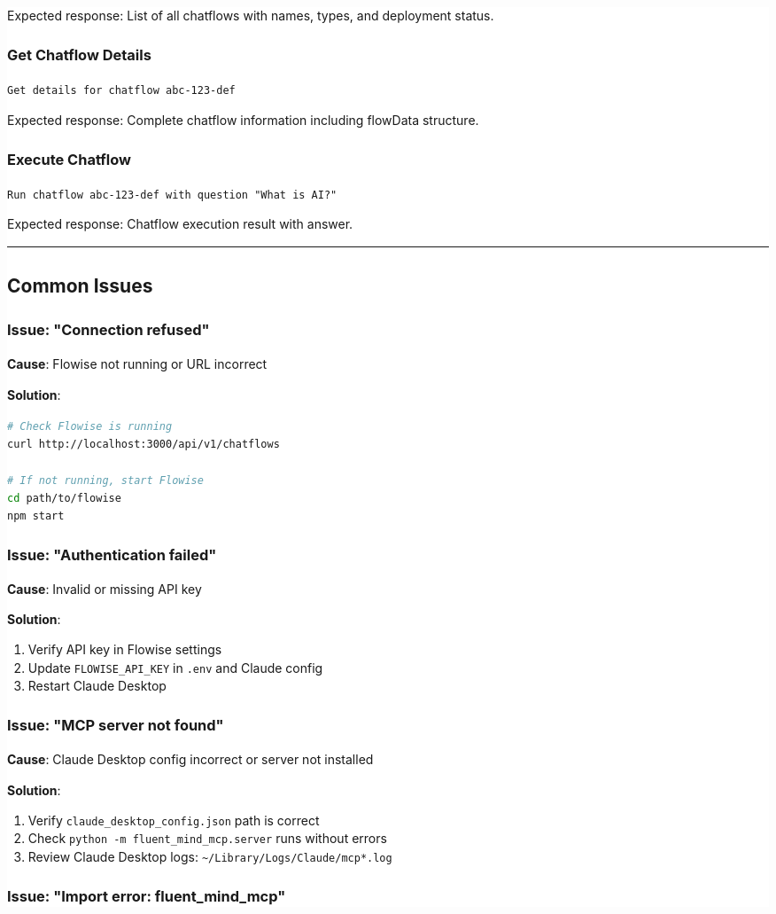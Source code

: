 Expected response: List of all chatflows with names, types, and deployment status.

### Get Chatflow Details
```
Get details for chatflow abc-123-def
```

Expected response: Complete chatflow information including flowData structure.

### Execute Chatflow
```
Run chatflow abc-123-def with question "What is AI?"
```

Expected response: Chatflow execution result with answer.

---

## Common Issues

### Issue: "Connection refused"

**Cause**: Flowise not running or URL incorrect

**Solution**:
```bash
# Check Flowise is running
curl http://localhost:3000/api/v1/chatflows

# If not running, start Flowise
cd path/to/flowise
npm start
```

### Issue: "Authentication failed"

**Cause**: Invalid or missing API key

**Solution**:
1. Verify API key in Flowise settings
2. Update `FLOWISE_API_KEY` in `.env` and Claude config
3. Restart Claude Desktop

### Issue: "MCP server not found"

**Cause**: Claude Desktop config incorrect or server not installed

**Solution**:
1. Verify `claude_desktop_config.json` path is correct
2. Check `python -m fluent_mind_mcp.server` runs without errors
3. Review Claude Desktop logs: `~/Library/Logs/Claude/mcp*.log`

### Issue: "Import error: fluent_mind_mcp"
